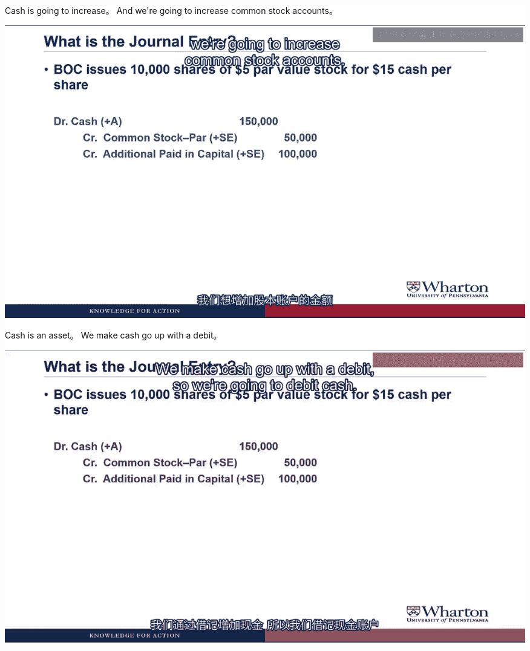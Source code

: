  Cash is going to increase。 And we're going to increase common stock accounts。



![](img/68eec4de285fcbfceaebef60006d5035_138.png)

 Cash is an asset。 We make cash go up with a debit。



![](img/68eec4de285fcbfceaebef60006d5035_140.png)
